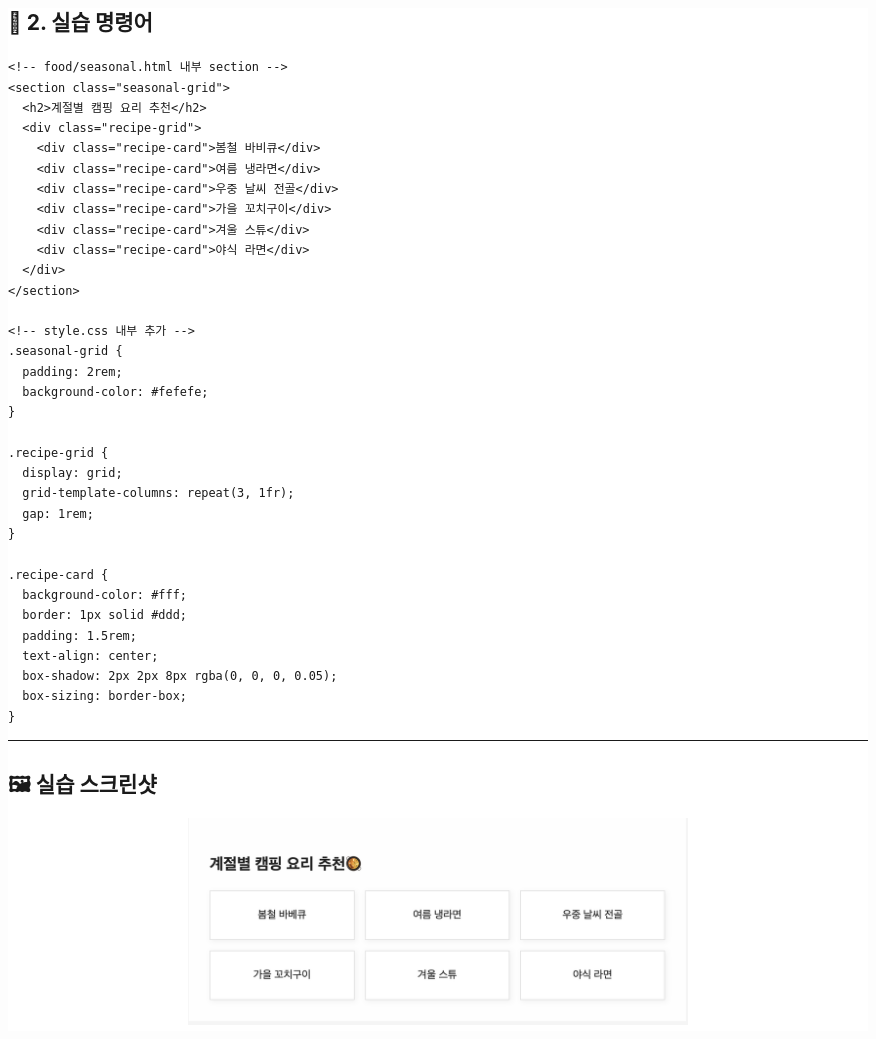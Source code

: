 
## 🧪 2. 실습 명령어

```
<!-- food/seasonal.html 내부 section -->
<section class="seasonal-grid">
  <h2>계절별 캠핑 요리 추천</h2>
  <div class="recipe-grid">
    <div class="recipe-card">봄철 바비큐</div>
    <div class="recipe-card">여름 냉라면</div>
    <div class="recipe-card">우중 날씨 전골</div>
    <div class="recipe-card">가을 꼬치구이</div>
    <div class="recipe-card">겨울 스튜</div>
    <div class="recipe-card">야식 라면</div>
  </div>
</section>

<!-- style.css 내부 추가 -->
.seasonal-grid {
  padding: 2rem;
  background-color: #fefefe;
}

.recipe-grid {
  display: grid;
  grid-template-columns: repeat(3, 1fr);
  gap: 1rem;
}

.recipe-card {
  background-color: #fff;
  border: 1px solid #ddd;
  padding: 1.5rem;
  text-align: center;
  box-shadow: 2px 2px 8px rgba(0, 0, 0, 0.05);
  box-sizing: border-box;
}
```

---

## 🖼️ 실습 스크린샷

<p align="center">
  <img src="https://raw.githubusercontent.com/heeary-dev/cloud-journey/main/images/day34-recipe-grid.png" width="500"/><br/>
